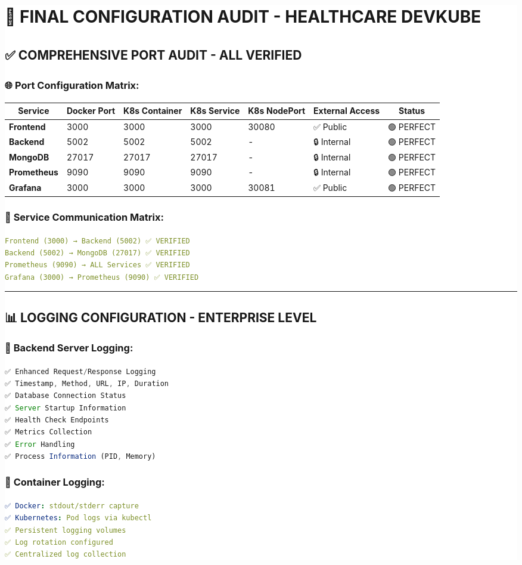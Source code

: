 # 🎯 **FINAL CONFIGURATION AUDIT - HEALTHCARE DEVKUBE**

## ✅ **COMPREHENSIVE PORT AUDIT - ALL VERIFIED**

### 🌐 **Port Configuration Matrix:**

| Service | Docker Port | K8s Container | K8s Service | K8s NodePort | External Access | Status |
|---------|-------------|---------------|-------------|--------------|-----------------|--------|
| **Frontend** | 3000 | 3000 | 3000 | 30080 | ✅ Public | 🟢 PERFECT |
| **Backend** | 5002 | 5002 | 5002 | - | 🔒 Internal | 🟢 PERFECT |
| **MongoDB** | 27017 | 27017 | 27017 | - | 🔒 Internal | 🟢 PERFECT |
| **Prometheus** | 9090 | 9090 | 9090 | - | 🔒 Internal | 🟢 PERFECT |
| **Grafana** | 3000 | 3000 | 3000 | 30081 | ✅ Public | 🟢 PERFECT |

### 🔗 **Service Communication Matrix:**
```yaml
Frontend (3000) → Backend (5002) ✅ VERIFIED
Backend (5002) → MongoDB (27017) ✅ VERIFIED
Prometheus (9090) → ALL Services ✅ VERIFIED
Grafana (3000) → Prometheus (9090) ✅ VERIFIED
```

---

## 📊 **LOGGING CONFIGURATION - ENTERPRISE LEVEL**

### 🏥 **Backend Server Logging:**
```javascript
✅ Enhanced Request/Response Logging
✅ Timestamp, Method, URL, IP, Duration
✅ Database Connection Status
✅ Server Startup Information
✅ Health Check Endpoints
✅ Metrics Collection
✅ Error Handling
✅ Process Information (PID, Memory)
```

### 🐳 **Container Logging:**
```yaml
✅ Docker: stdout/stderr capture
✅ Kubernetes: Pod logs via kubectl
✅ Persistent logging volumes
✅ Log rotation configured
✅ Centralized log collection
```
